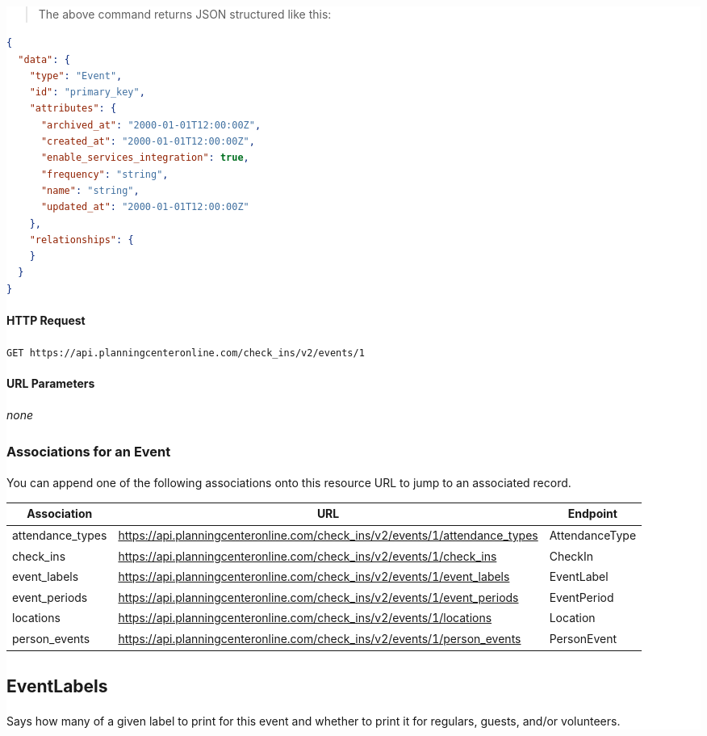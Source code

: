 
> The above command returns JSON structured like this:

```json
{
  "data": {
    "type": "Event",
    "id": "primary_key",
    "attributes": {
      "archived_at": "2000-01-01T12:00:00Z",
      "created_at": "2000-01-01T12:00:00Z",
      "enable_services_integration": true,
      "frequency": "string",
      "name": "string",
      "updated_at": "2000-01-01T12:00:00Z"
    },
    "relationships": {
    }
  }
}
```

#### HTTP Request

`GET https://api.planningcenteronline.com/check_ins/v2/events/1`

#### URL Parameters

_none_

### Associations for an Event

You can append one of the following associations onto this resource URL to jump to an associated record.

Association | URL | Endpoint
----------- | --- | --------
attendance_types | https://api.planningcenteronline.com/check_ins/v2/events/1/attendance_types | AttendanceType
check_ins | https://api.planningcenteronline.com/check_ins/v2/events/1/check_ins | CheckIn
event_labels | https://api.planningcenteronline.com/check_ins/v2/events/1/event_labels | EventLabel
event_periods | https://api.planningcenteronline.com/check_ins/v2/events/1/event_periods | EventPeriod
locations | https://api.planningcenteronline.com/check_ins/v2/events/1/locations | Location
person_events | https://api.planningcenteronline.com/check_ins/v2/events/1/person_events | PersonEvent







## EventLabels

Says how many of a given label to print for this event and
whether to print it for regulars, guests, and/or volunteers.
